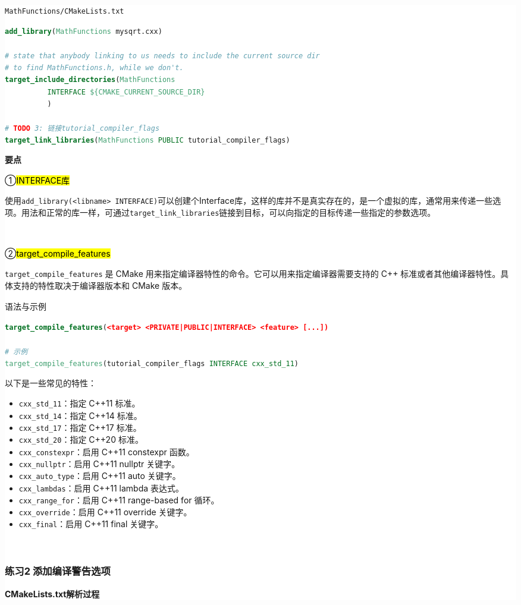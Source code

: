 `MathFunctions/CMakeLists.txt`

```cmake
add_library(MathFunctions mysqrt.cxx)

# state that anybody linking to us needs to include the current source dir
# to find MathFunctions.h, while we don't.
target_include_directories(MathFunctions
          INTERFACE ${CMAKE_CURRENT_SOURCE_DIR}
          )

# TODO 3: 链接tutorial_compiler_flags
target_link_libraries(MathFunctions PUBLIC tutorial_compiler_flags)
```

**要点**

①<mark>INTERFACE库</mark>

使用`add_library(<libname> INTERFACE)`可以创建个Interface库，这样的库并不是真实存在的，是一个虚拟的库，通常用来传递一些选项。用法和正常的库一样，可通过`target_link_libraries`链接到目标，可以向指定的目标传递一些指定的参数选项。

&nbsp;

②<mark>target_compile_features</mark>

`target_compile_features` 是 CMake 用来指定编译器特性的命令。它可以用来指定编译器需要支持的 C++ 标准或者其他编译器特性。具体支持的特性取决于编译器版本和 CMake 版本。

语法与示例

```cmake
target_compile_features(<target> <PRIVATE|PUBLIC|INTERFACE> <feature> [...])

# 示例
target_compile_features(tutorial_compiler_flags INTERFACE cxx_std_11)
```

以下是一些常见的特性：

- `cxx_std_11`：指定 C++11 标准。
- `cxx_std_14`：指定 C++14 标准。
- `cxx_std_17`：指定 C++17 标准。
- `cxx_std_20`：指定 C++20 标准。
- `cxx_constexpr`：启用 C++11 constexpr 函数。
- `cxx_nullptr`：启用 C++11 nullptr 关键字。
- `cxx_auto_type`：启用 C++11 auto 关键字。
- `cxx_lambdas`：启用 C++11 lambda 表达式。
- `cxx_range_for`：启用 C++11 range-based for 循环。
- `cxx_override`：启用 C++11 override 关键字。
- `cxx_final`：启用 C++11 final 关键字。

&nbsp;

### 练习2 添加编译警告选项

**CMakeLists.txt解析过程**
